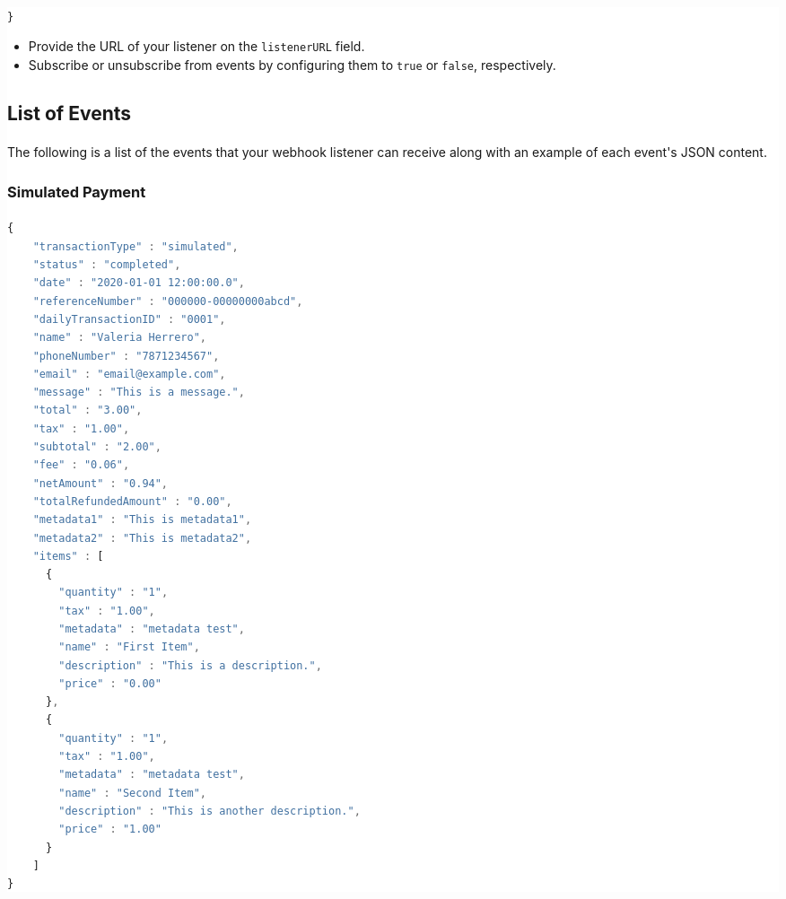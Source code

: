 ```javascript
}
```
  * Provide the URL of your listener on the `listenerURL` field.
  * Subscribe or unsubscribe from events by configuring them to `true` or `false`, respectively.


## List of Events
The following is a list of the events that your webhook listener can receive along with an example of each event's JSON content.

### Simulated Payment
```javascript
{
    "transactionType" : "simulated",
    "status" : "completed",
    "date" : "2020-01-01 12:00:00.0",
    "referenceNumber" : "000000-00000000abcd",
    "dailyTransactionID" : "0001",
    "name" : "Valeria Herrero",
    "phoneNumber" : "7871234567",
    "email" : "email@example.com",
    "message" : "This is a message.",
    "total" : "3.00",
    "tax" : "1.00",
    "subtotal" : "2.00",
    "fee" : "0.06",
    "netAmount" : "0.94",
    "totalRefundedAmount" : "0.00",
    "metadata1" : "This is metadata1",
    "metadata2" : "This is metadata2",
    "items" : [
      {
        "quantity" : "1",
        "tax" : "1.00",
        "metadata" : "metadata test",
        "name" : "First Item",
        "description" : "This is a description.",
        "price" : "0.00"
      },
      {
        "quantity" : "1",
        "tax" : "1.00",
        "metadata" : "metadata test",
        "name" : "Second Item",
        "description" : "This is another description.",
        "price" : "1.00"
      }
    ]
}
```
